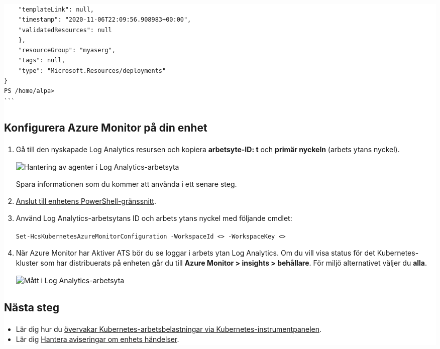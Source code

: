         "templateLink": null,
        "timestamp": "2020-11-06T22:09:56.908983+00:00",
        "validatedResources": null
        },
        "resourceGroup": "myaserg",
        "tags": null,
        "type": "Microsoft.Resources/deployments"
    }
    PS /home/alpa>
    ```

## <a name="configure-azure-monitor-on-your-device"></a>Konfigurera Azure Monitor på din enhet

1. Gå till den nyskapade Log Analytics resursen och kopiera **arbetsyte-ID: t** och **primär nyckeln** (arbets ytans nyckel).

    ![Hantering av agenter i Log Analytics-arbetsyta](media/azure-stack-edge-gpu-enable-azure-monitor/log-analytics-workspace-agents-management-1.png)

    Spara informationen som du kommer att använda i ett senare steg.

1. [Anslut till enhetens PowerShell-gränssnitt](azure-stack-edge-gpu-connect-powershell-interface.md#connect-to-the-powershell-interface). 
    
1. Använd Log Analytics-arbetsytans ID och arbets ytans nyckel med följande cmdlet:

    `Set-HcsKubernetesAzureMonitorConfiguration -WorkspaceId <> -WorkspaceKey <>`

1. När Azure Monitor har Aktiver ATS bör du se loggar i arbets ytan Log Analytics. Om du vill visa status för det Kubernetes-kluster som har distribuerats på enheten går du till **Azure Monitor > insights > behållare**. För miljö alternativet väljer du **alla**. 

    ![Mått i Log Analytics-arbetsyta](media/azure-stack-edge-gpu-enable-azure-monitor/log-analytics-workspace-metrics-1.png)

## <a name="next-steps"></a>Nästa steg

- Lär dig hur du [övervakar Kubernetes-arbetsbelastningar via Kubernetes-instrumentpanelen](azure-stack-edge-gpu-monitor-kubernetes-dashboard.md).
- Lär dig [Hantera aviseringar om enhets händelser](azure-stack-edge-gpu-manage-device-event-alert-notifications.md). 